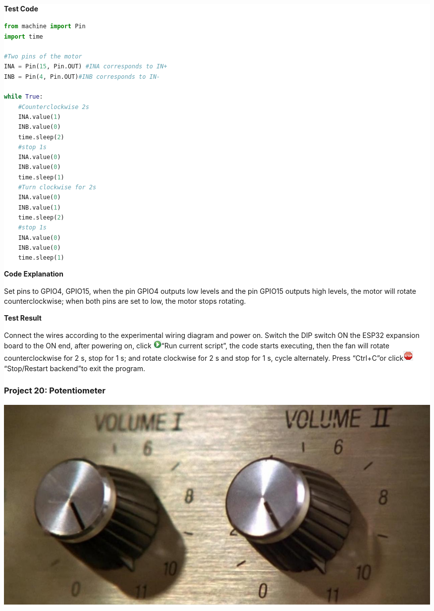 **Test Code**


```python
from machine import Pin
import time

#Two pins of the motor
INA = Pin(15, Pin.OUT) #INA corresponds to IN+
INB = Pin(4, Pin.OUT)#INB corresponds to IN- 

while True:
    #Counterclockwise 2s
    INA.value(1)
    INB.value(0)
    time.sleep(2)
    #stop 1s
    INA.value(0)
    INB.value(0)
    time.sleep(1)
    #Turn clockwise for 2s
    INA.value(0)
    INB.value(1)
    time.sleep(2)
    #stop 1s
    INA.value(0)
    INB.value(0)
    time.sleep(1)
```

**Code Explanation**

Set pins to GPIO4, GPIO15, when the pin GPIO4 outputs low levels and the pin GPIO15 outputs high levels, the motor will rotate counterclockwise; when both pins are set to low, the motor stops rotating.

**Test Result**

Connect the wires according to the experimental wiring diagram and power on. Switch the DIP switch ON the ESP32 expansion board to the ON end, after powering on, click ![](media/da852227207616ccd9aff28f19e02690.png)“Run current script”, the code starts executing, then the fan will rotate counterclockwise for 2 s, stop for 1 s; and rotate clockwise for 2 s and stop for 1 s, cycle alternately. Press “Ctrl+C”or click![](media/27451c8a9c13e29d02bc0f5831cfaf1f.png)“Stop/Restart backend”to exit the program.

### Project 20: Potentiometer

![](media/fe92a4f36758bc236d94290478fe5eac.jpeg)